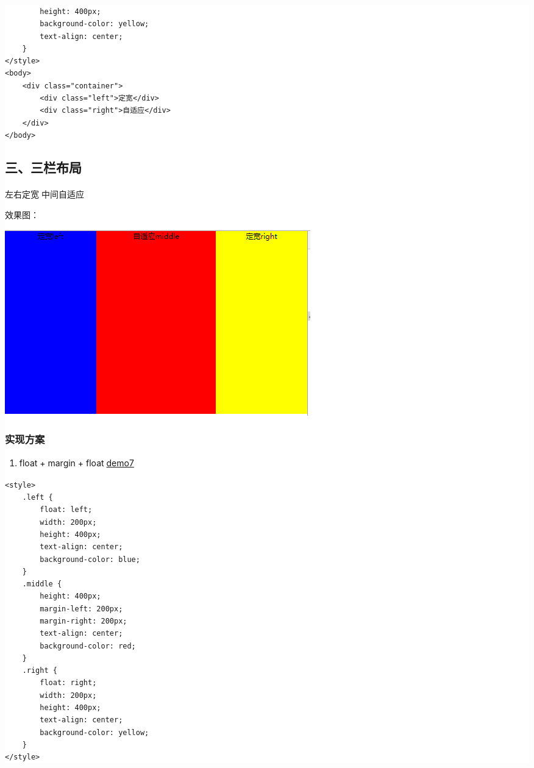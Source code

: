 ```
        height: 400px;
        background-color: yellow;
        text-align: center;
    }
</style>
<body>
    <div class="container">
        <div class="left">定宽</div>
        <div class="right">自适应</div>
    </div>
</body>
```

## 三、三栏布局
<p>左右定宽 中间自适应</p>
<p>效果图：</p>

![](https://raw.githubusercontent.com/DengSongsong/Blogs/master/images/cssLayout/5.png)

### 实现方案

1. float + margin + float
[demo7](https://github.com/DengSongsong/Blogs/blob/master/demos/cssLayout/index7.html)

```
<style>
    .left {
        float: left;
        width: 200px;
        height: 400px;
        text-align: center;
        background-color: blue;
    }
    .middle {
        height: 400px;
        margin-left: 200px; 
        margin-right: 200px;
        text-align: center;
        background-color: red;
    }
    .right {
        float: right;
        width: 200px;
        height: 400px;
        text-align: center;
        background-color: yellow;
    }
</style>
```